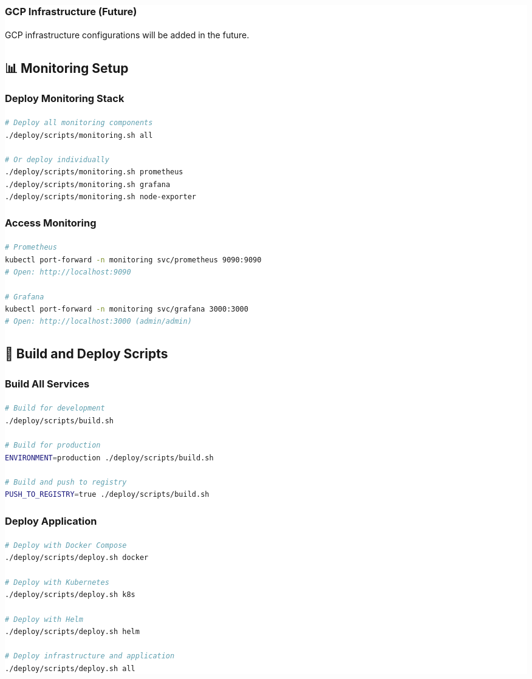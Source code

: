### GCP Infrastructure (Future)

GCP infrastructure configurations will be added in the future.

## 📊 Monitoring Setup

### Deploy Monitoring Stack

```bash
# Deploy all monitoring components
./deploy/scripts/monitoring.sh all

# Or deploy individually
./deploy/scripts/monitoring.sh prometheus
./deploy/scripts/monitoring.sh grafana
./deploy/scripts/monitoring.sh node-exporter
```

### Access Monitoring

```bash
# Prometheus
kubectl port-forward -n monitoring svc/prometheus 9090:9090
# Open: http://localhost:9090

# Grafana
kubectl port-forward -n monitoring svc/grafana 3000:3000
# Open: http://localhost:3000 (admin/admin)
```

## 🔧 Build and Deploy Scripts

### Build All Services

```bash
# Build for development
./deploy/scripts/build.sh

# Build for production
ENVIRONMENT=production ./deploy/scripts/build.sh

# Build and push to registry
PUSH_TO_REGISTRY=true ./deploy/scripts/build.sh
```

### Deploy Application

```bash
# Deploy with Docker Compose
./deploy/scripts/deploy.sh docker

# Deploy with Kubernetes
./deploy/scripts/deploy.sh k8s

# Deploy with Helm
./deploy/scripts/deploy.sh helm

# Deploy infrastructure and application
./deploy/scripts/deploy.sh all
```
